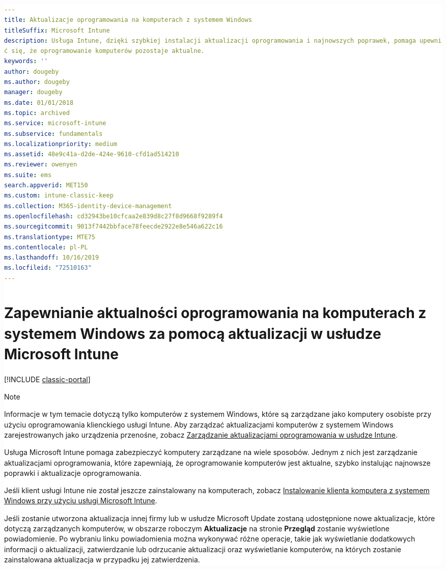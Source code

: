 ```yaml
---
title: Aktualizacje oprogramowania na komputerach z systemem Windows
titleSuffix: Microsoft Intune
description: Usługa Intune, dzięki szybkiej instalacji aktualizacji oprogramowania i najnowszych poprawek, pomaga upewnić się, że oprogramowanie komputerów pozostaje aktualne.
keywords: ''
author: dougeby
ms.author: dougeby
manager: dougeby
ms.date: 01/01/2018
ms.topic: archived
ms.service: microsoft-intune
ms.subservice: fundamentals
ms.localizationpriority: medium
ms.assetid: 48e9c41a-d2de-424e-9610-cfd1ad514210
ms.reviewer: owenyen
ms.suite: ems
search.appverid: MET150
ms.custom: intune-classic-keep
ms.collection: M365-identity-device-management
ms.openlocfilehash: cd32943be10cfcaa2e839d8c27f8d9668f9289f4
ms.sourcegitcommit: 9013f7442bbface78feecde2922e8e546a622c16
ms.translationtype: MTE75
ms.contentlocale: pl-PL
ms.lasthandoff: 10/16/2019
ms.locfileid: "72510163"
---
```

# <a name="keep-windows-pcs-up-to-date-with-software-updates-in-microsoft-intune"></a>Zapewnianie aktualności oprogramowania na komputerach z systemem Windows za pomocą aktualizacji w usłudze Microsoft Intune

[!INCLUDE [classic-portal](../includes/classic-portal.md)]

> [!NOTE]
> Informacje w tym temacie dotyczą tylko komputerów z systemem Windows, które są zarządzane jako komputery osobiste przy użyciu oprogramowania klienckiego usługi Intune. Aby zarządzać aktualizacjami komputerów z systemem Windows zarejestrowanych jako urządzenia przenośne, zobacz [Zarządzanie aktualizacjami oprogramowania w usłudze Intune](../protect/windows-update-for-business-configure.md).

Usługa Microsoft Intune pomaga zabezpieczyć komputery zarządzane na wiele sposobów. Jednym z nich jest zarządzanie aktualizacjami oprogramowania, które zapewniają, że oprogramowanie komputerów jest aktualne, szybko instalując najnowsze poprawki i aktualizacje oprogramowania.

Jeśli klient usługi Intune nie został jeszcze zainstalowany na komputerach, zobacz [Instalowanie klienta komputera z systemem Windows przy użyciu usługi Microsoft Intune](../install-the-windows-pc-client-with-microsoft-intune.md).

Jeśli zostanie utworzona aktualizacja innej firmy lub w usłudze Microsoft Update zostaną udostępnione nowe aktualizacje, które dotyczą zarządzanych komputerów, w obszarze roboczym **Aktualizacje** na stronie **Przegląd** zostanie wyświetlone powiadomienie. Po wybraniu linku powiadomienia można wykonywać różne operacje, takie jak wyświetlanie dodatkowych informacji o aktualizacji, zatwierdzanie lub odrzucanie aktualizacji oraz wyświetlanie komputerów, na których zostanie zainstalowana aktualizacja w przypadku jej zatwierdzenia.
